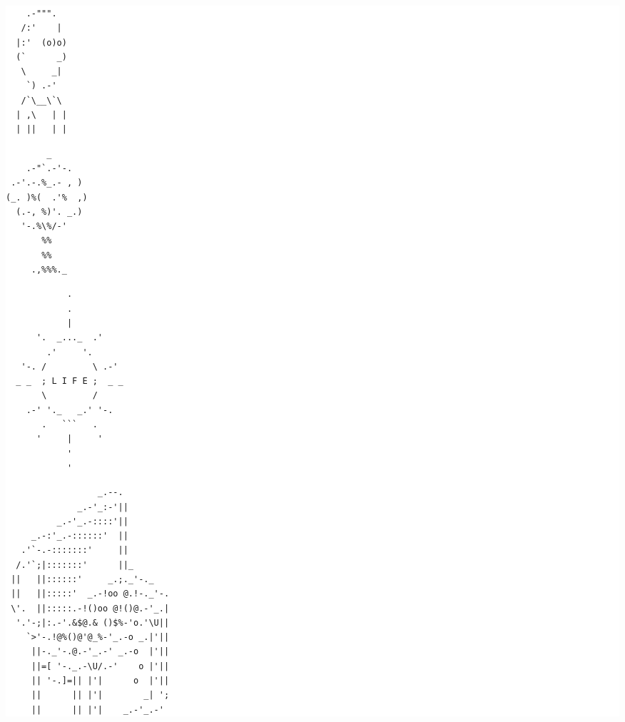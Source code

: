         .-""".
       /:'    |
      |:'  (o)o)
      (`      _)
       \     _|
        `) .-'
       /`\__\`\
      | ,\   | |
      | ||   | |
```

```
            _
        .-"`.-'-.
     .-'.-.%_.- , )
    (_. )%(  .'%  ,)
      (.-, %)'. _.)
       '-.%\%/-'
           %%
           %%
         .,%%%._
```

```
                .
                .
                |
          '.  _..._  .'
            .'     '.
       '-. /         \ .-'
      _ _  ; L I F E ;  _ _
           \         /
        .-' '._   _.' '-.
           .   ```   .
          '     |     '
                '
                '
```

```
                      _.--.
                  _.-'_:-'||
              _.-'_.-::::'||
         _.-:'_.-::::::'  ||
       .'`-.-:::::::'     ||
      /.'`;|:::::::'      ||_
     ||   ||::::::'     _.;._'-._
     ||   ||:::::'  _.-!oo @.!-._'-.
     \'.  ||:::::.-!()oo @!()@.-'_.|
      '.'-;|:.-'.&$@.& ()$%-'o.'\U||
        `>'-.!@%()@'@_%-'_.-o _.|'||
         ||-._'-.@.-'_.-' _.-o  |'||
         ||=[ '-._.-\U/.-'    o |'||
         || '-.]=|| |'|      o  |'||
         ||      || |'|        _| ';
         ||      || |'|    _.-'_.-'